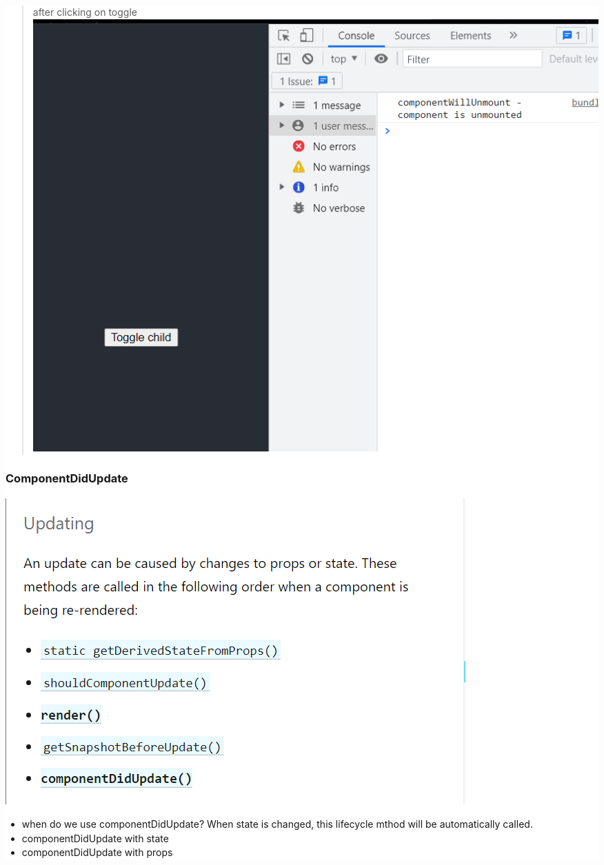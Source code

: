 > after clicking on toggle 
![](g4.PNG)

### ComponentDidUpdate 
![](c3.PNG)
- when do we use componentDidUpdate?
When state is changed, this lifecycle mthod will be automatically called. 
- componentDidUpdate with state 
- componentDidUpdate with props 